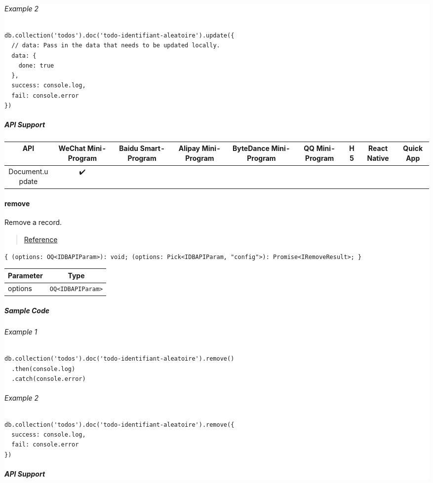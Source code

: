 ###### Example 2

```tsx
db.collection('todos').doc('todo-identifiant-aleatoire').update({
  // data: Pass in the data that needs to be updated locally.
  data: {
    done: true
  },
  success: console.log,
  fail: console.error
})
```

##### API Support

| API | WeChat Mini-Program | Baidu Smart-Program | Alipay Mini-Program | ByteDance Mini-Program | QQ Mini-Program | H5 | React Native | Quick App |
| :---: | :---: | :---: | :---: | :---: | :---: | :---: | :---: | :---: |
| Document.update | ✔️ |  |  |  |  |  |  |  |

#### remove

Remove a record.

> [Reference](https://developers.weixin.qq.com/miniprogram/dev/wxcloud/reference-sdk-api/database/document/Document.remove.html)

```tsx
{ (options: OQ<IDBAPIParam>): void; (options: Pick<IDBAPIParam, "config">): Promise<IRemoveResult>; }
```

| Parameter | Type |
| --- | --- |
| options | `OQ<IDBAPIParam>` |

##### Sample Code

###### Example 1

```tsx
db.collection('todos').doc('todo-identifiant-aleatoire').remove()
  .then(console.log)
  .catch(console.error)
```

###### Example 2

```tsx
db.collection('todos').doc('todo-identifiant-aleatoire').remove({
  success: console.log,
  fail: console.error
})
```

##### API Support
